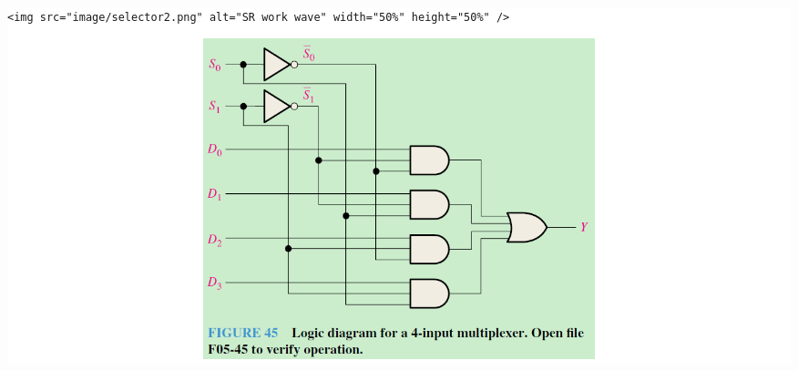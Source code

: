     <img src="image/selector2.png" alt="SR work wave" width="50%" height="50%" />
</div>
<div style="text-align: center;">
    <img src="image/selector3.png" alt="SR work wave" width="50%" height="50%" />
</div>

